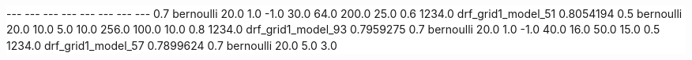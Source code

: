 <td>---</td>
<td>---</td>
<td>---</td>
<td>---</td>
<td>---</td>
<td>---</td>
<td>---</td>
<td>---</td>
</tr>
<tr class="even">
<td></td>
<td>0.7</td>
<td>bernoulli</td>
<td>20.0</td>
<td>1.0</td>
<td>-1.0</td>
<td>30.0</td>
<td>64.0</td>
<td>200.0</td>
<td>25.0</td>
<td>0.6</td>
<td>1234.0</td>
<td>drf_grid1_model_51</td>
<td>0.8054194</td>
</tr>
<tr class="odd">
<td></td>
<td>0.5</td>
<td>bernoulli</td>
<td>20.0</td>
<td>10.0</td>
<td>5.0</td>
<td>10.0</td>
<td>256.0</td>
<td>100.0</td>
<td>10.0</td>
<td>0.8</td>
<td>1234.0</td>
<td>drf_grid1_model_93</td>
<td>0.7959275</td>
</tr>
<tr class="even">
<td></td>
<td>0.7</td>
<td>bernoulli</td>
<td>20.0</td>
<td>1.0</td>
<td>-1.0</td>
<td>40.0</td>
<td>16.0</td>
<td>50.0</td>
<td>15.0</td>
<td>0.5</td>
<td>1234.0</td>
<td>drf_grid1_model_57</td>
<td>0.7899624</td>
</tr>
<tr class="odd">
<td></td>
<td>0.7</td>
<td>bernoulli</td>
<td>20.0</td>
<td>5.0</td>
<td>3.0</td>